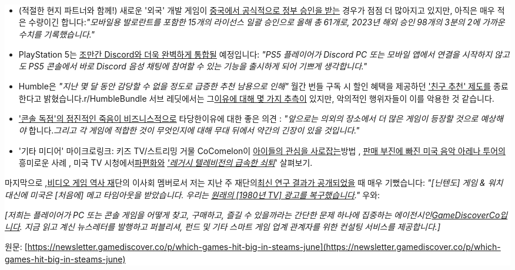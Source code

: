 *   (적절한 현지 파트너와 함께!) 새로운 '외국' 개발 게임이 [중국에서 공식적으로 정부 승인을 받는](https://www.pocketgamer.biz/61-new-overseas-licence-approvals-in-china-bring-the-total-to-two-thirds-of-2023/) 경우가 점점 더 많아지고 있지만, 아직은 매우 적은 수량이긴 합니다:_"모바일용 발로란트를 포함한 15개의 라이선스 일괄 승인으로 올해 총 61개로, 2023년 해외 승인 98개의 3분의 2에 가까운 수치를 기록했습니다."_
    
*   PlayStation 5는 [조만간 Discord와 더욱 완벽하게 통합될](https://blog.playstation.com/2024/06/13/ps5-players-will-soon-be-able-to-join-discord-voice-chat-directly-from-their-console/) 예정입니다: _"PS5 플레이어가 Discord PC 또는 모바일 앱에서 연결을 시작하지 않고도 PS5 콘솔에서 바로 Discord 음성 채팅에 참여할 수 있는 기능을 출시하게 되어 기쁘게 생각합니다."_
    
*   Humble은 _"지난 몇 달 동안 감당할 수 없을 정도로 급증한 추천 남용으로 인해"_ 월간 번들 구독 시 할인 혜택을 제공하던 ['친구 추천' 제도를](https://blog.humblebundle.com/2024/06/13/saying-farewell-to-refer-a-friend/) 종료한다고 밝혔습니다.r/HumbleBundle 서브 레딧에서는 그[이유에 대해 몇 가지 추측이](https://www.reddit.com/r/humblebundles/comments/1df9bal/no_more_referrals/) 있지만, 악의적인 행위자들이 이를 악용한 것 같습니다.
    
*   ['콘솔 독점'의 점진적인 죽음이 비즈니스적으로](https://www.eurogamer.net/why-the-gradual-death-of-the-console-exclusive-makes-business-sense) 타당한이유에 대한 좋은 의견 : _"앞으로는 의외의 장소에서 더 많은 게임이 등장할 것으로 예상해야_ 합니다._그리고 각 게임에 적합한 것이 무엇인지에 대해 무대 뒤에서 약간의 긴장이 있을 것입니다."_
    
*   '기타 미디어' 마이크로링크: 키즈 TV/스트리밍 거물 CoComelon이 [아이들의 관심을 사로잡는](https://www.newyorker.com/magazine/2024/06/17/cocomelon-children-television-youtube-netflix)방법 , [판매 부진에 빠진 미국 음악 아레나 투어의](https://www.stereogum.com/2267170/arena-tour-ticket-sales-black-keys-jlo/columns/sounding-board/) 흥미로운 사례 , 미국 TV 시청에서[파편화와](https://www.statsignificant.com/p/what-is-cable-tv-in-2024-a-statistical) _['레거시 텔레비전의 급속한 쇠퇴](https://www.statsignificant.com/p/what-is-cable-tv-in-2024-a-statistical)_' 살펴보기.
    

마지막으로 ,[비디오 게임 역사 재](https://gamehistory.org)단의 이사회 멤버로서 저는 지난 주 재단의[최신 연구 결과가 공개되었을](https://gamehistory.org/mego-time-out-commercial/) 때 매우 기뻤습니다: _"\[닌텐도\] 게임 & 워치 대신에 미국은 \[처음에\] 메고 타임아웃을 받았습니다. 우리는 [원래의 \[1980년 TV\] 광고를 복구했습니다](https://gamehistory.org/mego-time-out-commercial/)."_ 우와:

_\[저희는 플레이어가 PC 또는 콘솔 게임을 어떻게 찾고, 구매하고, 즐길 수 있을까라는 간단한 문제 하나에 집중하는 에이전시인[GameDiscoverCo입니다](https://www.gamediscover.co/). 지금 읽고 계신 뉴스레터를 발행하고 퍼블리셔, 펀드 및 기타 스마트 게임 업계 관계자를 위한 컨설팅 서비스를 제공합니다.\]_

원문: [https://newsletter.gamediscover.co/p/which-games-hit-big-in-steams-june](https://newsletter.gamediscover.co/p/which-games-hit-big-in-steams-june)